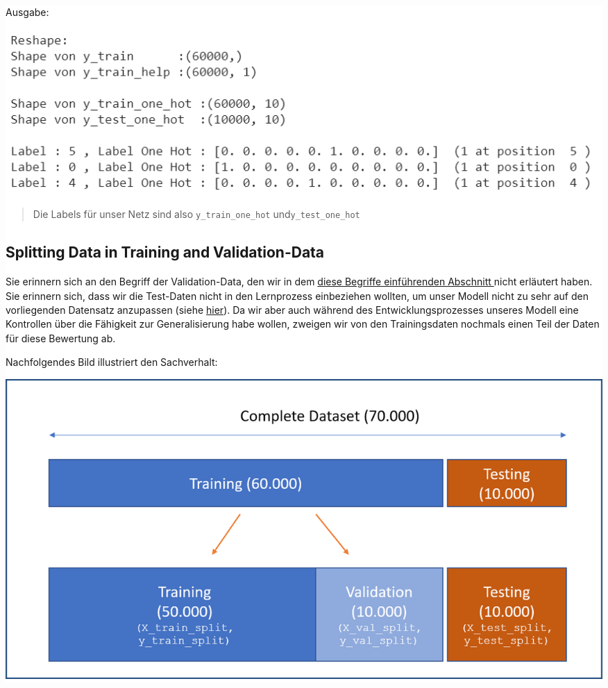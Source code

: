 Ausgabe:

![Testausgaben](<mnist.assets/image (160)-164062688356913.png>)



> Die Labels für unser Netz sind also `y_train_one_hot` und`y_test_one_hot`

## Splitting Data in Training and Validation-Data

Sie erinnern sich an den Begriff der Validation-Data, den wir in dem [diese Begriffe einführenden Abschnitt ](https://the-technology-lab.gitbook.io/bw-610-dsml/analytics-und-datascience/5-maschinelles-lernen/entscheidugsbaeume#aufteilung-in-training-set-und-test-set)nicht erläutert haben. Sie erinnern sich, dass wir die Test-Daten nicht in den Lernprozess einbeziehen wollten, um unser Modell nicht zu sehr auf den vorliegenden Datensatz anzupassen (siehe [hier](https://the-technology-lab.gitbook.io/bw-610-dsml/analytics-und-datascience/5-maschinelles-lernen/generalisierung-und-overfitting)). Da wir aber auch während des Entwicklungsprozesses unseres Modell eine Kontrollen über die Fähigkeit zur Generalisierung habe wollen, zweigen wir von den Trainingsdaten nochmals einen Teil der Daten für diese Bewertung ab.

Nachfolgendes Bild illustriert den Sachverhalt:

![](<mnist.assets/image (161)-164062718205317.png>)
